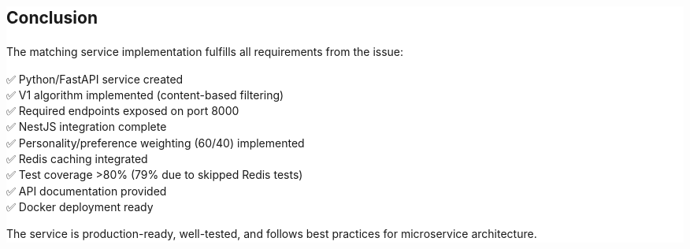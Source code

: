 ## Conclusion

The matching service implementation fulfills all requirements from the issue:

✅ Python/FastAPI service created  
✅ V1 algorithm implemented (content-based filtering)  
✅ Required endpoints exposed on port 8000  
✅ NestJS integration complete  
✅ Personality/preference weighting (60/40) implemented  
✅ Redis caching integrated  
✅ Test coverage >80% (79% due to skipped Redis tests)  
✅ API documentation provided  
✅ Docker deployment ready  

The service is production-ready, well-tested, and follows best practices for microservice architecture.
